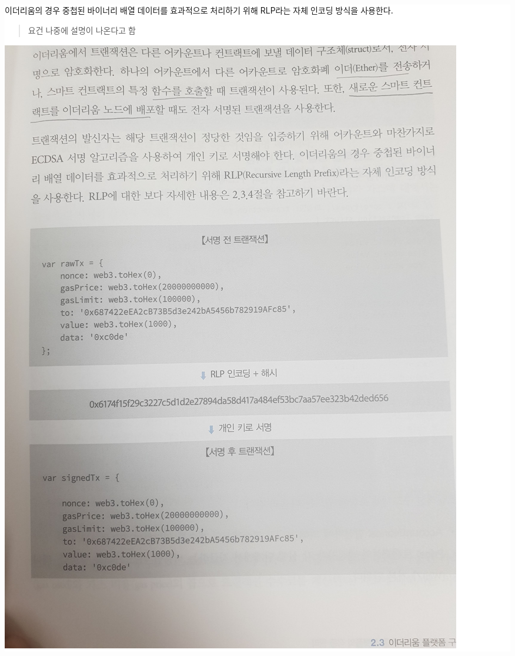 이더리움의 경우 중첩된 바이너리 배열 데이터를 효과적으로 처리하기 위해 RLP라는 자체 인코딩 방식을 사용한다.

> 요건 나중에 설명이 나온다고 함

![2_3.jpg](2_3.jpg)